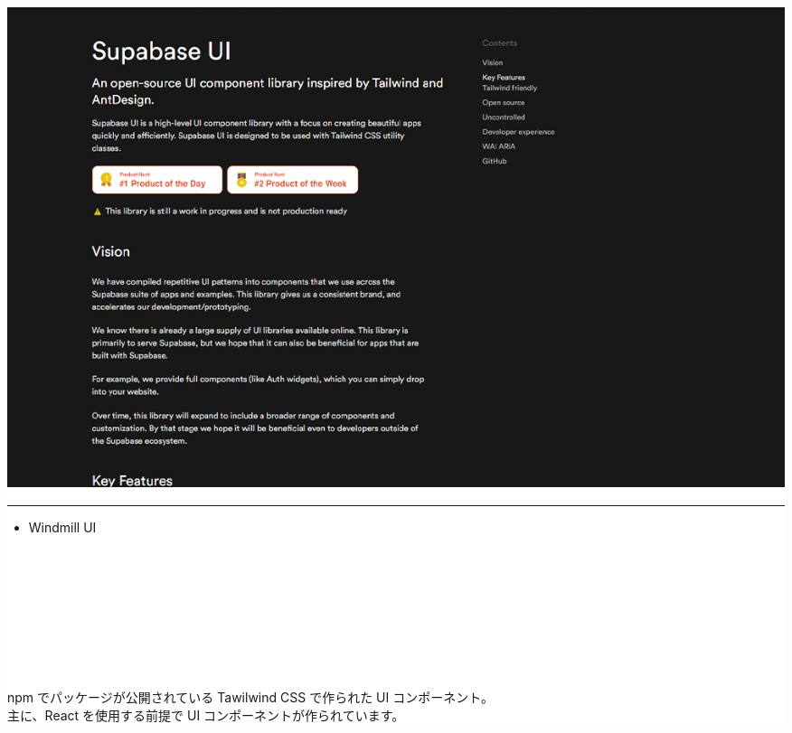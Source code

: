 ![Supabase UI](./supabase-ui.png)

---

- Windmill UI

<div class="iframely-embed"><div class="iframely-responsive" style="height: 140px; padding-bottom: 0;"><a href="https://windmillui.com/" data-iframely-url="//cdn.iframe.ly/api/iframe?url=https%3A%2F%2Fwindmillui.com%2F&amp;key=d4798a05d91c041893af4b71314755fa"></a></div></div>

npm でパッケージが公開されている Tawilwind CSS で作られた UI コンポーネント。  
主に、React を使用する前提で UI コンポーネントが作られています。
